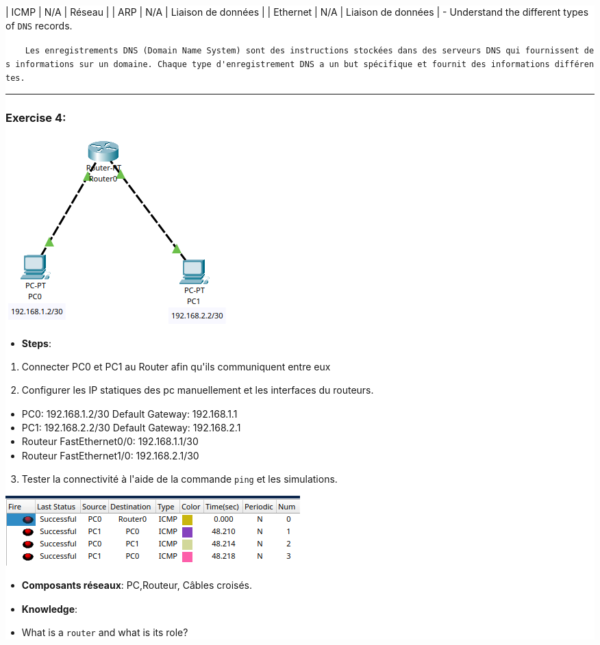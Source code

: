 | ICMP                | N/A             | Réseau             |
| ARP                 | N/A             | Liaison de données |
| Ethernet            | N/A             | Liaison de données |
	- Understand the different types of `DNS` records.
			
		Les enregistrements DNS (Domain Name System) sont des instructions stockées dans des serveurs DNS qui fournissent des informations sur un domaine. Chaque type d'enregistrement DNS a un but spécifique et fournit des informations différentes.

---
### Exercise 4:

![exo4](./screenshots/exo4.png)

- **Steps**:
1. Connecter PC0 et PC1 au Router afin qu'ils communiquent entre eux

2. Configurer les IP statiques des pc manuellement et les interfaces du routeurs.

- PC0: 192.168.1.2/30  Default Gateway: 192.168.1.1
- PC1: 192.168.2.2/30  Default Gateway: 192.168.2.1
- Routeur FastEthernet0/0: 192.168.1.1/30 
- Routeur FastEthernet1/0: 192.168.2.1/30 

3. Tester la connectivité à l'aide de la commande `ping` et les simulations.

![exo4ping](./screenshots/exo4ping.png)

- **Composants réseaux**: PC,Routeur, Câbles croisés.

- **Knowledge**:

- What is a `router` and what is its role?
